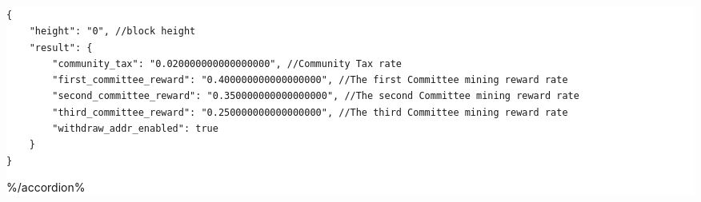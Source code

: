 ```
{
    "height": "0", //block height
    "result": {
        "community_tax": "0.020000000000000000", //Community Tax rate
        "first_committee_reward": "0.400000000000000000", //The first Committee mining reward rate
        "second_committee_reward": "0.350000000000000000", //The second Committee mining reward rate
        "third_committee_reward": "0.250000000000000000", //The third Committee mining reward rate
        "withdraw_addr_enabled": true 
    }
}
```
%/accordion%
